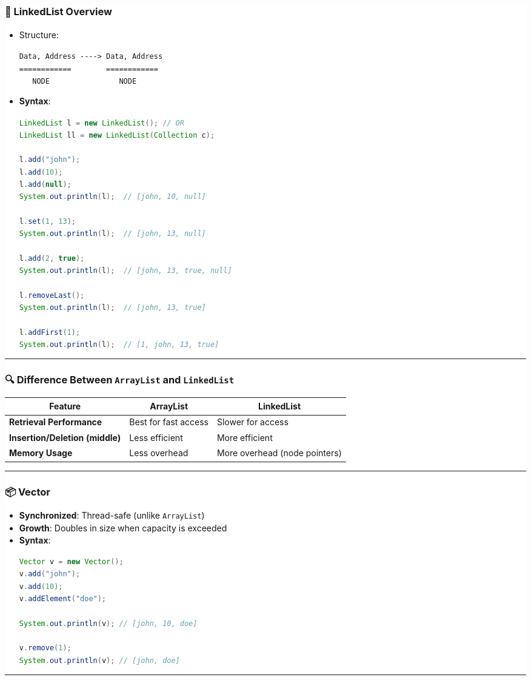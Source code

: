 
### 🔗 LinkedList Overview

- Structure:  
  ```
  Data, Address ----> Data, Address
  ============        ============
     NODE                NODE
  ```

- **Syntax**:
  ```java
  LinkedList l = new LinkedList(); // OR
  LinkedList ll = new LinkedList(Collection c);

  l.add("john");
  l.add(10);
  l.add(null);
  System.out.println(l);  // [john, 10, null]

  l.set(1, 13);
  System.out.println(l);  // [john, 13, null]

  l.add(2, true);
  System.out.println(l);  // [john, 13, true, null]

  l.removeLast();
  System.out.println(l);  // [john, 13, true]

  l.addFirst(1);
  System.out.println(l);  // [1, john, 13, true]
  ```

---

### 🔍 Difference Between `ArrayList` and `LinkedList`

| Feature                        | ArrayList                        | LinkedList                          |
|-------------------------------|----------------------------------|-------------------------------------|
| **Retrieval Performance**     | Best for fast access             | Slower for access                   |
| **Insertion/Deletion (middle)**| Less efficient                   | More efficient                      |
| **Memory Usage**              | Less overhead                    | More overhead (node pointers)       |

---

### 📦 Vector

- **Synchronized**: Thread-safe (unlike `ArrayList`)
- **Growth**: Doubles in size when capacity is exceeded
- **Syntax**:
  ```java
  Vector v = new Vector();
  v.add("john");
  v.add(10);
  v.addElement("doe");

  System.out.println(v); // [john, 10, doe]

  v.remove(1);
  System.out.println(v); // [john, doe]
  ```

---